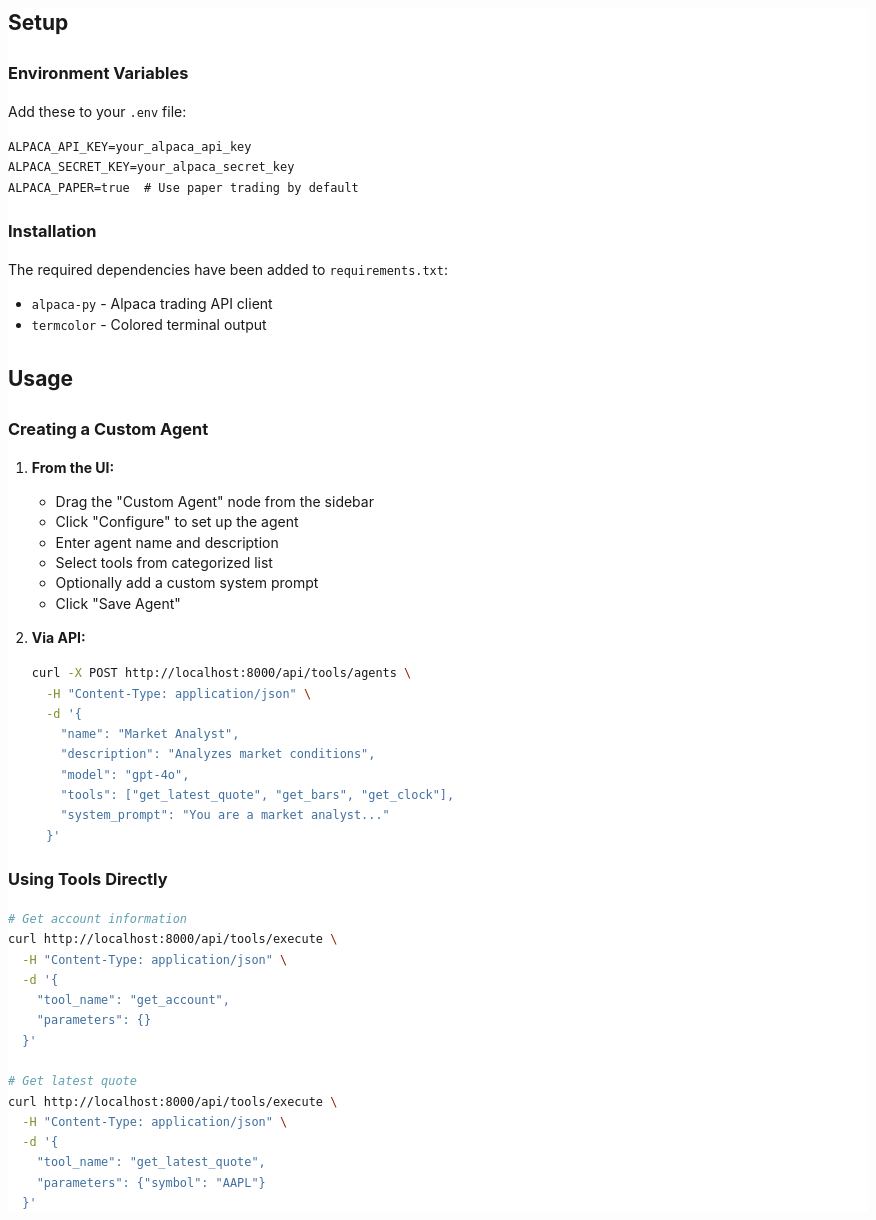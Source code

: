 ## Setup

### Environment Variables
Add these to your `.env` file:
```env
ALPACA_API_KEY=your_alpaca_api_key
ALPACA_SECRET_KEY=your_alpaca_secret_key
ALPACA_PAPER=true  # Use paper trading by default
```

### Installation
The required dependencies have been added to `requirements.txt`:
- `alpaca-py` - Alpaca trading API client
- `termcolor` - Colored terminal output

## Usage

### Creating a Custom Agent

1. **From the UI:**
   - Drag the "Custom Agent" node from the sidebar
   - Click "Configure" to set up the agent
   - Enter agent name and description
   - Select tools from categorized list
   - Optionally add a custom system prompt
   - Click "Save Agent"

2. **Via API:**
   ```bash
   curl -X POST http://localhost:8000/api/tools/agents \
     -H "Content-Type: application/json" \
     -d '{
       "name": "Market Analyst",
       "description": "Analyzes market conditions",
       "model": "gpt-4o",
       "tools": ["get_latest_quote", "get_bars", "get_clock"],
       "system_prompt": "You are a market analyst..."
     }'
   ```

### Using Tools Directly

```bash
# Get account information
curl http://localhost:8000/api/tools/execute \
  -H "Content-Type: application/json" \
  -d '{
    "tool_name": "get_account",
    "parameters": {}
  }'

# Get latest quote
curl http://localhost:8000/api/tools/execute \
  -H "Content-Type: application/json" \
  -d '{
    "tool_name": "get_latest_quote",
    "parameters": {"symbol": "AAPL"}
  }'
```

